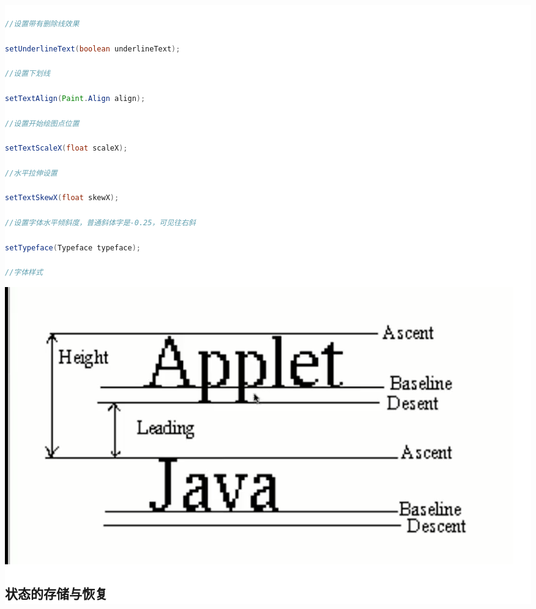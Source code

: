 ```java

//设置带有删除线效果

setUnderlineText(boolean underlineText);

//设置下划线

setTextAlign(Paint.Align align);

//设置开始绘图点位置

setTextScaleX(float scaleX);

//水平拉伸设置

setTextSkewX(float skewX);

//设置字体水平倾斜度，普通斜体字是-0.25，可见往右斜

setTypeface(Typeface typeface);

//字体样式
```

![image-20220608164537262](View_imgs\image-20220608164537262.png)

## **状态的存储与恢复**
